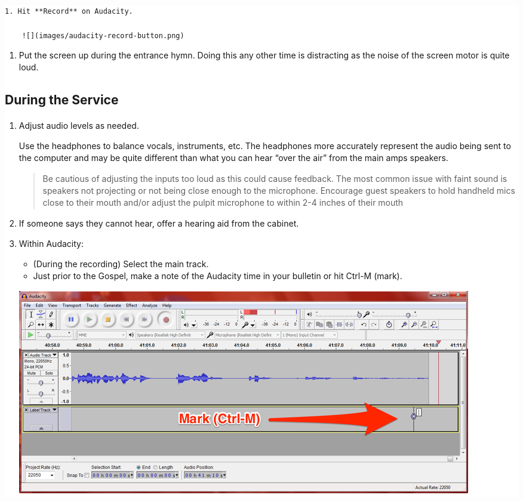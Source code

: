     1. Hit **Record** on Audacity.

        ![](images/audacity-record-button.png)


1. Put the screen up during the entrance hymn. Doing this any other time is distracting as the noise of the screen motor is quite loud.

## During the Service

1. Adjust audio levels as needed.

    Use the headphones to balance vocals, instruments, etc. The headphones more accurately represent the audio being sent to the computer and may be quite different than what you can hear “over the air” from the main amps speakers.

    >Be cautious of adjusting the inputs too loud as this could cause feedback. The most common issue with faint sound is speakers not projecting or not being close enough to the microphone. Encourage guest speakers to hold handheld mics close to their mouth and/or adjust the pulpit microphone to within 2-4 inches of their mouth

1. If someone says they cannot hear, offer a hearing aid from the cabinet.

1. Within Audacity:

    * (During the recording) Select the main track.
    * Just prior to the Gospel, make a note of the Audacity time in your bulletin or hit Ctrl-M (mark). 

    ![](images/audacity-mark.png)
 